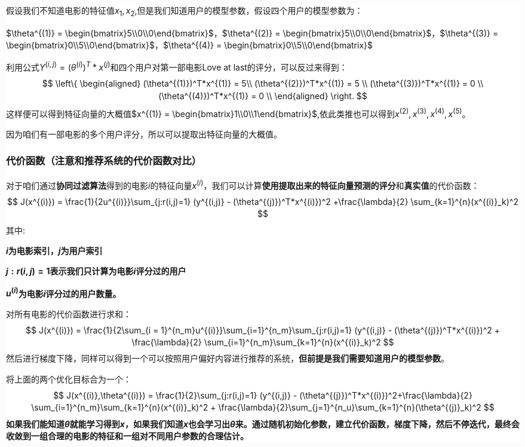 假设我们不知道电影的特征值$x_1,x_2$,但是我们知道用户的模型参数，假设四个用户的模型参数为：

$\theta^{(1)} = \begin{bmatrix}5\\0\\0\end{bmatrix}$，$\theta^{(2)} = \begin{bmatrix}5\\0\\0\end{bmatrix}$，$\theta^{(3)} = \begin{bmatrix}0\\5\\0\end{bmatrix}$，$\theta^{(4)} = \begin{bmatrix}0\\5\\0\end{bmatrix}$

利用公式$Y^{(i,j)} = (\theta^{(i)})^T*x^{(j)}$和四个用户对第一部电影Love at last的评分，可以反过来得到：
$$
\left\{
\begin{aligned}
(\theta^{(1)})^T*x^{(1)} = 5\\
(\theta^{(2)})^T*x^{(1)} = 5 \\
(\theta^{(3)})^T*x^{(1)} = 0 \\
(\theta^{(4)})^T*x^{(1)} = 0 \\
\end{aligned}
\right.
$$
这样便可以得到特征向量的大概值$x^{(1)} = \begin{bmatrix}1\\0\\1\end{bmatrix}$,依此类推也可以得到$x^{(2)},x^{(3)},x^{(4)},x^{(5)}$。

因为咱们有一部电影的多个用户评分，所以可以提取出特征向量的大概值。

### 代价函数（注意和推荐系统的代价函数对比）

对于咱们通过**协同过滤算法**得到的电影$i$的特征向量$x^{(i)}$，我们可以计算**使用提取出来的特征向量预测的评分**和**真实值**的代价函数：
$$
J(x^{(i)}) = \frac{1}{2u^{(i)}}\sum_{j:r(i,j)=1} (y^{(i,j)} - (\theta^{(j)})^T*x^{(i)})^2 +\frac{\lambda}{2} \sum_{k=1}^{n}(x^{(i)}_k)^2
$$
其中:

**$i$为电影索引，$j$为用户索引**

**$j:r(i,j)=1$表示我们只计算为电影$i$评分过的用户**

**$u^{(i)}$为电影$i$评分过的用户数量。**



对所有电影的代价函数进行求和：
$$
J(x^{(i)}) = \frac{1}{2\sum_{i = 1}^{n_m}u^{(i)}}\sum_{i=1}^{n_m}\sum_{j:r(i,j)=1} (y^{(i,j)} - (\theta^{(j)})^T*x^{(i)})^2 + \frac{\lambda}{2} \sum_{i=1}^{n_m}\sum_{k=1}^{n}(x^{(i)}_k)^2
$$
然后进行梯度下降，同样可以得到一个可以按照用户偏好内容进行推荐的系统，**但前提是我们需要知道用户的模型参数**。



将上面的两个优化目标合为一个：
$$
J(x^{(i)},\theta^{(i)}) = \frac{1}{2}\sum_{j:r(i,j)=1} (y^{(i,j)} - (\theta^{(j)})^T*x^{(i)})^2+\frac{\lambda}{2} \sum_{i=1}^{n_m}\sum_{k=1}^{n}(x^{(i)}_k)^2 + \frac{\lambda}{2}\sum_{j=1}^{n_u}\sum_{k=1}^{n}(\theta^{(j)}_k)^2
$$
**如果我们能知道$\theta$就能学习得到$x$，如果我们知道$x$也会学习出$\theta$来。通过随机初始化参数，建立代价函数，梯度下降，然后不停迭代，最终会收敛到一组合理的电影的特征和一组对不同用户参数的合理估计。**
